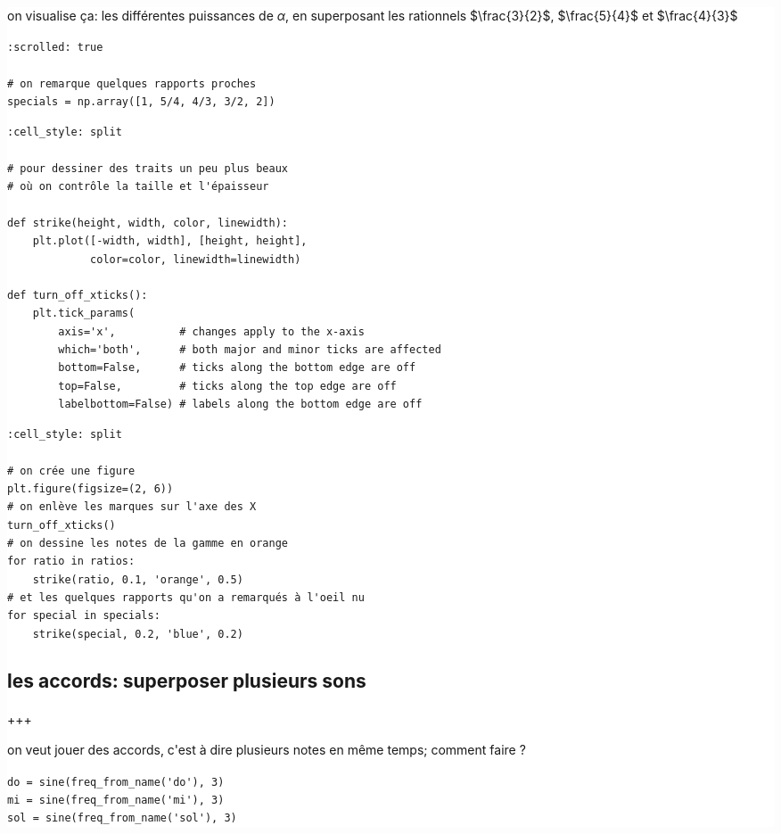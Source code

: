 on visualise ça: les différentes puissances de $\alpha$, en superposant les rationnels $\frac{3}{2}$, $\frac{5}{4}$ et $\frac{4}{3}$

```{code-cell} ipython3
:scrolled: true

# on remarque quelques rapports proches
specials = np.array([1, 5/4, 4/3, 3/2, 2])
```

```{code-cell} ipython3
:cell_style: split

# pour dessiner des traits un peu plus beaux
# où on contrôle la taille et l'épaisseur

def strike(height, width, color, linewidth):
    plt.plot([-width, width], [height, height],
             color=color, linewidth=linewidth)

def turn_off_xticks():
    plt.tick_params(
        axis='x',          # changes apply to the x-axis
        which='both',      # both major and minor ticks are affected
        bottom=False,      # ticks along the bottom edge are off
        top=False,         # ticks along the top edge are off
        labelbottom=False) # labels along the bottom edge are off
```

```{code-cell} ipython3
:cell_style: split

# on crée une figure
plt.figure(figsize=(2, 6))
# on enlève les marques sur l'axe des X
turn_off_xticks()
# on dessine les notes de la gamme en orange
for ratio in ratios:
    strike(ratio, 0.1, 'orange', 0.5)
# et les quelques rapports qu'on a remarqués à l'oeil nu
for special in specials:
    strike(special, 0.2, 'blue', 0.2)
```

## les accords: superposer plusieurs sons

+++

on veut jouer des accords, c'est à dire plusieurs notes en même temps; comment faire ?

```{code-cell} ipython3
do = sine(freq_from_name('do'), 3)
mi = sine(freq_from_name('mi'), 3)
sol = sine(freq_from_name('sol'), 3)
```
